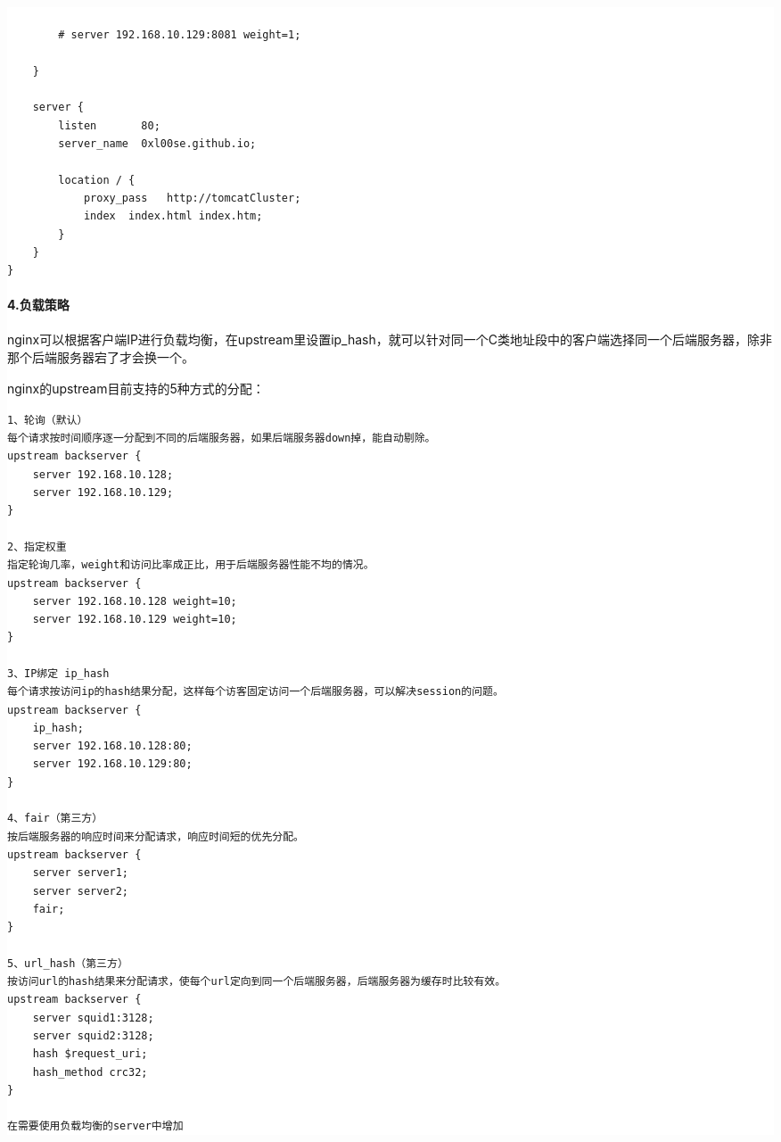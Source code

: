 ``` nginx
        
        # server 192.168.10.129:8081 weight=1;
        
    }

    server {
        listen       80;
        server_name  0xl00se.github.io;

        location / {
            proxy_pass   http://tomcatCluster;
            index  index.html index.htm;
        }
    }
}
```

#### 4.负载策略

nginx可以根据客户端IP进行负载均衡，在upstream里设置ip_hash，就可以针对同一个C类地址段中的客户端选择同一个后端服务器，除非那个后端服务器宕了才会换一个。

nginx的upstream目前支持的5种方式的分配：

```
1、轮询（默认）
每个请求按时间顺序逐一分配到不同的后端服务器，如果后端服务器down掉，能自动剔除。
upstream backserver {
    server 192.168.10.128;
    server 192.168.10.129;
}

2、指定权重
指定轮询几率，weight和访问比率成正比，用于后端服务器性能不均的情况。
upstream backserver {
    server 192.168.10.128 weight=10;
    server 192.168.10.129 weight=10;
}

3、IP绑定 ip_hash
每个请求按访问ip的hash结果分配，这样每个访客固定访问一个后端服务器，可以解决session的问题。
upstream backserver {
    ip_hash;
    server 192.168.10.128:80;
    server 192.168.10.129:80;
}

4、fair（第三方）
按后端服务器的响应时间来分配请求，响应时间短的优先分配。
upstream backserver {
    server server1;
    server server2;
    fair;
}

5、url_hash（第三方）
按访问url的hash结果来分配请求，使每个url定向到同一个后端服务器，后端服务器为缓存时比较有效。
upstream backserver {
    server squid1:3128;
    server squid2:3128;
    hash $request_uri;
    hash_method crc32;
}

在需要使用负载均衡的server中增加 

```